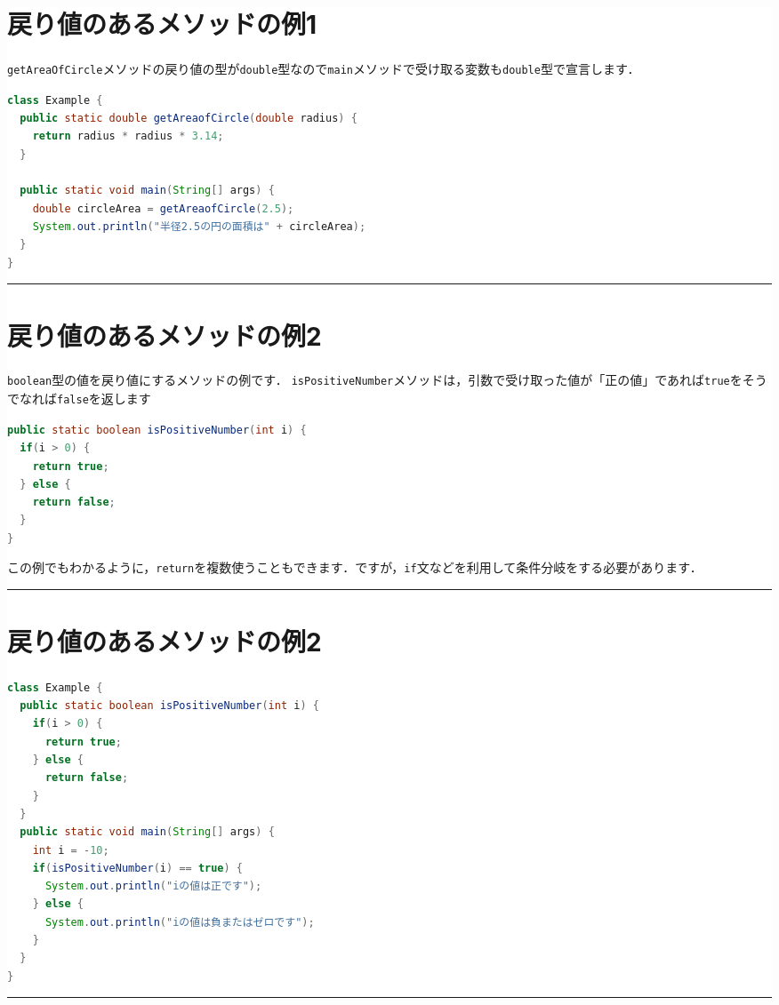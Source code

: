 # 戻り値のあるメソッドの例1

`getAreaOfCircle`メソッドの戻り値の型が`double`型なので`main`メソッドで受け取る変数も`double`型で宣言します．

```java
class Example {
  public static double getAreaofCircle(double radius) {
    return radius * radius * 3.14;
  }

  public static void main(String[] args) {
    double circleArea = getAreaofCircle(2.5);
    System.out.println("半径2.5の円の面積は" + circleArea);
  }
}
```

---

# 戻り値のあるメソッドの例2

`boolean`型の値を戻り値にするメソッドの例です．
`isPositiveNumber`メソッドは，引数で受け取った値が「正の値」であれば`true`をそうでなれば`false`を返します

```java
public static boolean isPositiveNumber(int i) {
  if(i > 0) {
    return true;
  } else {
    return false;
  }
}
```

この例でもわかるように，`return`を複数使うこともできます．ですが，`if`文などを利用して条件分岐をする必要があります．

---

# 戻り値のあるメソッドの例2

```java
class Example {
  public static boolean isPositiveNumber(int i) {
    if(i > 0) {
      return true;
    } else {
      return false;
    }
  }
  public static void main(String[] args) {
    int i = -10;
    if(isPositiveNumber(i) == true) {
      System.out.println("iの値は正です");
    } else {
      System.out.println("iの値は負またはゼロです");
    }
  }
}
```

---